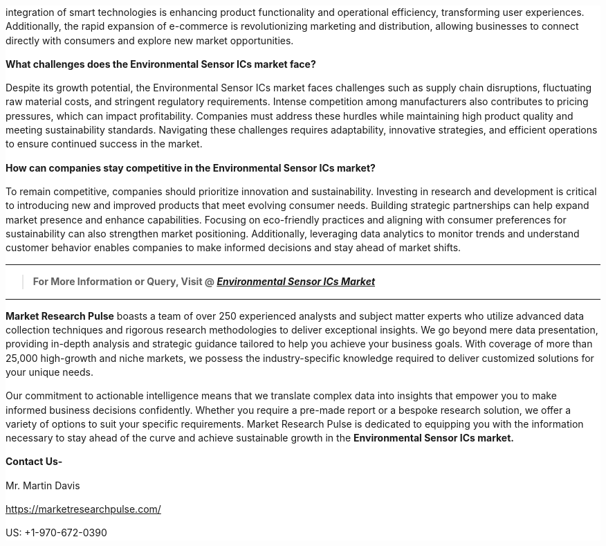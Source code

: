 integration of smart technologies is enhancing product functionality and operational efficiency, transforming user experiences. Additionally, the rapid expansion of e-commerce is revolutionizing marketing and distribution, allowing businesses to connect directly with consumers and explore new market opportunities.</p><p><strong>What challenges does the Environmental Sensor ICs market face?</strong></p><p>Despite its growth potential, the Environmental Sensor ICs market faces challenges such as supply chain disruptions, fluctuating raw material costs, and stringent regulatory requirements. Intense competition among manufacturers also contributes to pricing pressures, which can impact profitability. Companies must address these hurdles while maintaining high product quality and meeting sustainability standards. Navigating these challenges requires adaptability, innovative strategies, and efficient operations to ensure continued success in the market.</p><p><strong>How can companies stay competitive in the Environmental Sensor ICs market?</strong></p><p>To remain competitive, companies should prioritize innovation and sustainability. Investing in research and development is critical to introducing new and improved products that meet evolving consumer needs. Building strategic partnerships can help expand market presence and enhance capabilities. Focusing on eco-friendly practices and aligning with consumer preferences for sustainability can also strengthen market positioning. Additionally, leveraging data analytics to monitor trends and understand customer behavior enables companies to make informed decisions and stay ahead of market shifts.</p><hr /><blockquote><p><strong>For More Information or Query, Visit @&nbsp;<em><a href="https://marketresearchpulse.com/report/45623/environmental-sensor-ics-market?utm_source=Linkedin&utm_medium=025">Environmental Sensor ICs Market</a></em></strong></p></blockquote><hr /><p><strong>Market Research Pulse</strong> boasts a team of over 250 experienced analysts and subject matter experts who utilize advanced data collection techniques and rigorous research methodologies to deliver exceptional insights. We go beyond mere data presentation, providing in-depth analysis and strategic guidance tailored to help you achieve your business goals. With coverage of more than 25,000 high-growth and niche markets, we possess the industry-specific knowledge required to deliver customized solutions for your unique needs.</p><p>Our commitment to actionable intelligence means that we translate complex data into insights that empower you to make informed business decisions confidently. Whether you require a pre-made report or a bespoke research solution, we offer a variety of options to suit your specific requirements. Market Research Pulse is dedicated to equipping you with the information necessary to stay ahead of the curve and achieve sustainable growth in the <strong>Environmental Sensor ICs market.</strong></p><p><strong>Contact Us-</strong></p><p>Mr. Martin Davis</p><p>https://marketresearchpulse.com/</p><p>US: +1-970-672-0390</p>
